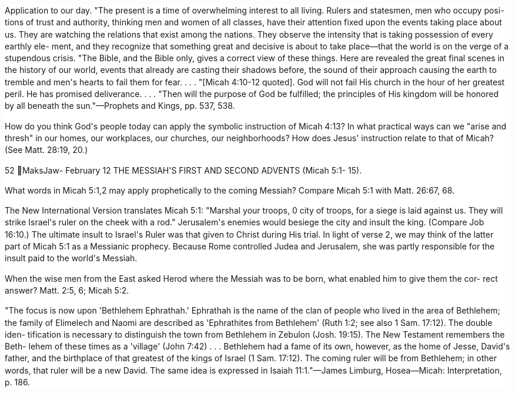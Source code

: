    Application to our day. "The present is a time of overwhelming
interest to all living. Rulers and statesmen, men who occupy posi-
tions of trust and authority, thinking men and women of all classes,
have their attention fixed upon the events taking place about us.
They are watching the relations that exist among the nations. They
observe the intensity that is taking possession of every earthly ele-
ment, and they recognize that something great and decisive is about
to take place—that the world is on the verge of a stupendous crisis.
   "The Bible, and the Bible only, gives a correct view of these
things. Here are revealed the great final scenes in the history of our
world, events that already are casting their shadows before, the
sound of their approach causing the earth to tremble and men's
hearts to fail them for fear. . . .
   "[Micah 4:10-12 quoted]. God will not fail His church in the
hour of her greatest peril. He has promised deliverance. . . .
   "Then will the purpose of God be fulfilled; the principles of His
kingdom will be honored by all beneath the sun."—Prophets and
Kings, pp. 537, 538.

   How do you think God's people today can apply the symbolic
instruction of Micah 4:13? In what practical ways can we "arise
and thresh" in our homes, our workplaces, our churches, our
neighborhoods? How does Jesus' instruction relate to that of
Micah? (See Matt. 28:19, 20.)

52
MaksJaw-                                                February 12
THE MESSIAH'S FIRST AND SECOND ADVENTS (Micah 5:1-
15).

  What words in Micah 5:1,2 may apply prophetically to the
coming Messiah? Compare Micah 5:1 with Matt. 26:67, 68.


   The New International Version translates Micah 5:1: "Marshal
your troops, 0 city of troops, for a siege is laid against us. They will
strike Israel's ruler on the cheek with a rod." Jerusalem's enemies
would besiege the city and insult the king. (Compare Job 16:10.)
   The ultimate insult to Israel's Ruler was that given to Christ
during His trial. In light of verse 2, we may think of the latter part
of Micah 5:1 as a Messianic prophecy. Because Rome controlled
Judea and Jerusalem, she was partly responsible for the insult paid
to the world's Messiah.

   When the wise men from the East asked Herod where the
Messiah was to be born, what enabled him to give them the cor-
rect answer? Matt. 2:5, 6; Micah 5:2.


   "The focus is now upon 'Bethlehem Ephrathah.' Ephrathah is
the name of the clan of people who lived in the area of Bethlehem;
the family of Elimelech and Naomi are described as 'Ephrathites
from Bethlehem' (Ruth 1:2; see also 1 Sam. 17:12). The double iden-
tification is necessary to distinguish the town from Bethlehem in
Zebulon (Josh. 19:15). The New Testament remembers the Beth-
lehem of these times as a 'village' (John 7:42) . . . Bethlehem had a
fame of its own, however, as the home of Jesse, David's father, and
the birthplace of that greatest of the kings of Israel (1 Sam. 17:12).
The coming ruler will be from Bethlehem; in other words, that
ruler will be a new David. The same idea is expressed in Isaiah
11:1."—James Limburg, Hosea—Micah: Interpretation, p. 186.

